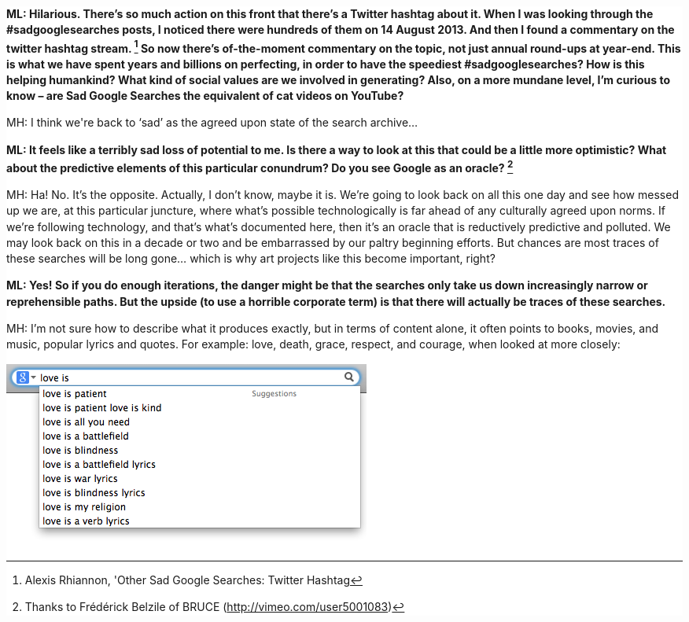 
**ML: Hilarious. There’s so much action on this front that there’s a
Twitter hashtag about it. When I was looking through the
\#sadgooglesearches posts, I noticed there were hundreds of them on 14
August 2013. And then I found a commentary on the twitter hashtag
stream. [^7] So now there’s of-the-moment commentary on
the topic, not just annual round-ups at year-end. This is what we have
spent years and billions on perfecting, in order to have the speediest
\#sadgooglesearches? How is this helping humankind? What kind of social
values are we involved in generating? Also, on a more mundane level, I’m
curious to know – are Sad Google Searches the equivalent of cat videos
on YouTube?**

MH: I think we're back to ‘sad’ as the agreed upon state of the search
archive…

**ML: It feels like a terribly sad loss of potential to me. Is there a way
to look at this that could be a little more optimistic? What about the
predictive elements of this particular conundrum? Do you see Google as
an oracle? [^8]**

MH: Ha! No. It’s the opposite. Actually, I don’t know, maybe it is.
We’re going to look back on all this one day and see how messed up we
are, at this particular juncture, where what’s possible technologically
is far ahead of any culturally agreed upon norms. If we’re following
technology, and that’s what’s documented here, then it’s an oracle that
is reductively predictive and polluted. We may look back on this in a
decade or two and be embarrassed by our paltry beginning efforts. But
chances are most traces of these searches will be long gone… which is why
art projects like this become important, right?

**ML: Yes! So if you do enough iterations, the danger might be that the
searches only take us down increasingly narrow or reprehensible paths.
But the upside (to use a horrible corporate term) is that there will
actually be traces of these searches.**

MH: I’m not sure how to describe what it produces exactly, but in terms
of content alone, it often points to books, movies, and music, popular
lyrics and quotes. For example: love, death, grace, respect, and
courage, when looked at more closely:

![IMG1: LOVE IS 2013](Hogan-Luka/01-HOGAN-LOVE-IS-2013.png "IMG1: LOVE IS 2013")


[^1]: Geert Lovink, 'Back from Gent: Notes on Memories of the Future', 26
[^2]: For example, Korsakow workshops held at the Brakhage Center at the
[^3]: Mél Hogan and Mary Elizabeth Luka, 'Archiving Art Spots with Mary
[^4]: 'Pure Sadness: The Top 10 Google Searches', Geekologie.com, 12
[^5]: Jesus Diaz, 'Google Proves Humanity Is Sick and Sad Yet Absolutely
[^6]: See, https://twitter.com/search?q=%23sadgooglesearches&src=tren.
[^7]: Alexis Rhiannon, 'Other Sad Google Searches: Twitter Hashtag
[^8]: Thanks to Frédérick Belzile of BRUCE (http://vimeo.com/user5001083)
[^9]: Mary Fairchild, '“Love is Patient, Love is Blind” Bible Verse',
[^10]: See, http://www.rottentomatoes.com/m/love\_is\_all\_you\_need/.
[^11]: See, http://www.youtube.com/watch?v=j9J9rTZJBmw.
[^12]: Copies of the U2 music video are easily found on YouTube by
[^13]: See, for example, the Jack White music video on Vimeo,
[^14]: Benedict Anderson, *Imagined Communities*, London and New York: Verso,
[^15]: See an iteration of Google nation here:
[^16]: ^^'Death is Nothing at all', Poemhunter.com, 28 November 2004,
[^17]: See, https://soundcloud.com/clint-mansell/death-is-the-road-to-awe.
[^18]: See,
[^19]: See,
[^20]: See,
[^21]: Banana Yoshimoto, *Kitchen*, trans. Megan Backus, New York: Washington
[^22]: See, http://www.imdb.com/title/tt0772168/.
[^23]: See, http://www.youtube.com/watch?v=ssylkxyqB\_w.
[^24]: See, http://www.graceisoverrated.com/.
[^25]: Jake Paine, 'Webbie “Savage Life 4Ever” Release Date, Trill Fam
[^26]: See,
[^27]: See,
[^28]: See,
[^29]: 'Ernest Hemingway', BrainyQuote.com, Xplore Inc, 24 December 2013,
[^30]: 'Billy Graham', BrainyQuote.com, Xplore Inc, 24 December 2013,
[^31]: Sharon Ruhly, *Orientations to Intercultural Communication*, Chicago:
[^32]: Milton Bennett, 'Culture is Not Like an Iceberg', IDR Institute
[^33]: Jeannette Winterson, *Written on the Body*, Toronto: Random House of
[^34]: See, http://spectrum.library.concordia.ca/973890/.
[^35]: See, http://www.youtube.com/watch?v=v6O6UqLnZqI.
[^36]: I collect, more generally, as people do, to recall and remember
[^37]: See , http://screensaver.metazoa.org/about/.
[^38]: See,
[^39]: Mél Hogan, *Crashing the Archive: A Research-Creation Intervention
[^40]: See, http://archinodes.com/.
[^41]: See, http://melhogan.com/website/sept-boulderflood/.
[^42]: See, http://www.youtube.com/watch?v=v6O6UqLnZqI.
[^43]: See ‘People this 2012 Hype is Shit!’,
[^44]: Also see:
[^45]: Examples can be found at
[^46]: Nora Young, *The Virtual Self: How Our Digital Lives Are Altering the
[^47]: See Google Annual Search Statistics at
[^48]: See the Google Guide Online, http://www.googleguide.com/.
[^49]: See , http://www.google.com/corporate/tech.html.
[^50]: Siva Vaidhyanathan, *The Googlization of Everything (And Why We
[^51]: Despite this trend, or direction, Vaidhyanathan points out that for
[^52]: Vanessa Fox, 'Google Realtime Search Goes Missing', Search Engine
[^53]: Danny Sullivan, 'What Is Real Time Search? Definitions & Players',
[^54]: See, http://www.google.com/corporate/tech.html.
[^55]: See,
[^56]: Nancy Blachman and Jerry Peek, 'Cached Pages', Google Guide,
[^57]: John Battelle, *The Search: How Google and Its Rivals Rewrote the Rules of Business and Transformed Our Culture*, London: Nicholas Brealey Publishing, 2005.
[^58]: Jeffrey Beall argues this in 'How Google Uses Metadata to Improve
[^59]: A similar discussion about Foucault and society is found in Lynne
[^60]: Stefanie Olsen, 'Google Cache Raises Copyright Concerns', CNET News, 9
[^61]: Olsen, 'Google Cache Raises Copyright Concerns'.